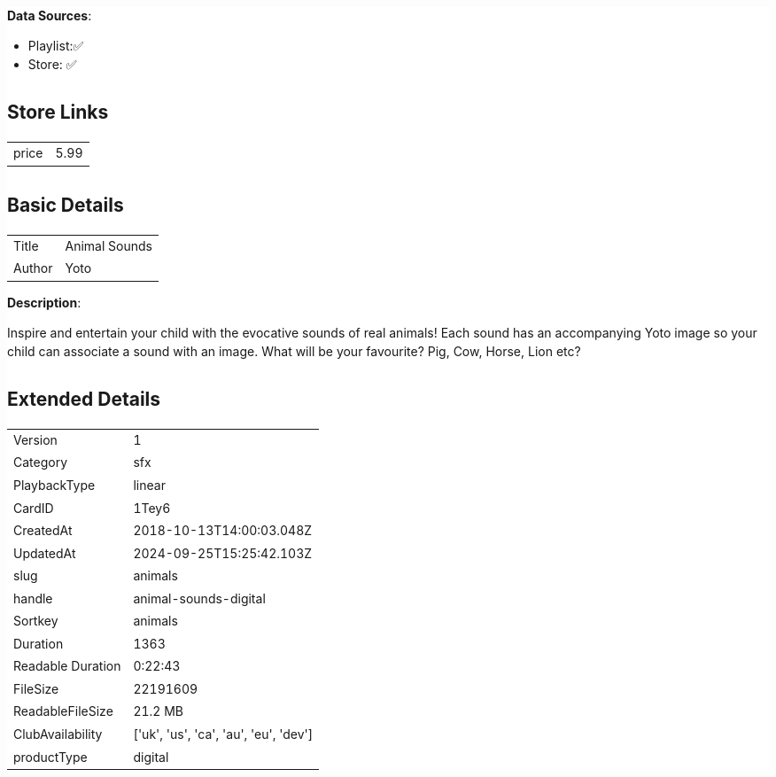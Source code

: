 **Data Sources**: 

- Playlist:✅
- Store: ✅


## Store Links

|  |  |
| - | - |
| price | 5.99 |


## Basic Details

|  |  |
| - | - |
| Title | Animal Sounds |
| Author | Yoto |

**Description**:

Inspire and entertain your child with the evocative sounds of real animals! Each sound has an accompanying Yoto image so your child can associate a sound with an image. What will be your favourite? Pig, Cow, Horse, Lion etc?


## Extended Details

|  |  |
| - | - |
| Version | 1 |
| Category | sfx |
| PlaybackType | linear |
| CardID | 1Tey6 |
| CreatedAt | 2018-10-13T14:00:03.048Z |
| UpdatedAt | 2024-09-25T15:25:42.103Z |
| slug | animals |
| handle | animal-sounds-digital |
| Sortkey | animals |
| Duration | 1363 |
| Readable Duration | 0:22:43 |
| FileSize | 22191609 |
| ReadableFileSize | 21.2 MB |
| ClubAvailability | ['uk', 'us', 'ca', 'au', 'eu', 'dev'] |
| productType | digital |
